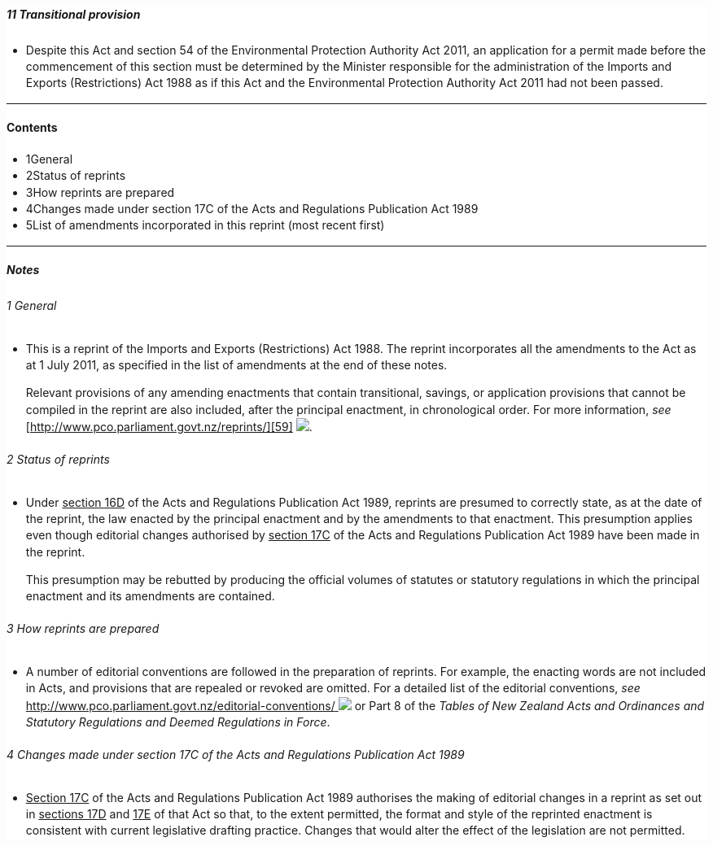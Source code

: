##### 11 Transitional provision
    
*   Despite this Act and section 54 of the Environmental Protection Authority Act 2011, an application for a permit made before the commencement of this section must be determined by the Minister responsible for the administration of the Imports and Exports (Restrictions) Act 1988 as if this Act and the Environmental Protection Authority Act 2011 had not been passed.

---

#### Contents
    
*   1General
*   2Status of reprints
*   3How reprints are prepared
*   4Changes made under section 17C of the Acts and Regulations Publication Act 1989
*   5List of amendments incorporated in this reprint (most recent first)

---

##### Notes

###### 1 General
    
*   This is a reprint of the Imports and Exports (Restrictions) Act 1988\. The reprint incorporates all the amendments to the Act as at 1 July 2011, as specified in the list of amendments at the end of these notes.
    
    Relevant provisions of any amending enactments that contain transitional, savings, or application provisions that cannot be compiled in the reprint are also included, after the principal enactment, in chronological order. For more information, _see_ [http://www.pco.parliament.govt.nz/reprints/][59] ![](/images/external_link.gif).

###### 2 Status of reprints
    
*   Under [section 16D][60] of the Acts and Regulations Publication Act 1989, reprints are presumed to correctly state, as at the date of the reprint, the law enacted by the principal enactment and by the amendments to that enactment. This presumption applies even though editorial changes authorised by [section 17C][1] of the Acts and Regulations Publication Act 1989 have been made in the reprint.
    
    This presumption may be rebutted by producing the official volumes of statutes or statutory regulations in which the principal enactment and its amendments are contained.

###### 3 How reprints are prepared
    
*   A number of editorial conventions are followed in the preparation of reprints. For example, the enacting words are not included in Acts, and provisions that are repealed or revoked are omitted. For a detailed list of the editorial conventions, _see_ [http://www.pco.parliament.govt.nz/editorial-conventions/ ][61] ![](/images/external_link.gif) or Part 8 of the _Tables of New Zealand Acts and Ordinances and Statutory Regulations and Deemed Regulations in Force_.

###### 4 Changes made under section 17C of the Acts and Regulations Publication Act 1989
    
*   [Section 17C][1] of the Acts and Regulations Publication Act 1989 authorises the making of editorial changes in a reprint as set out in [sections 17D][62] and [17E][63] of that Act so that, to the extent permitted, the format and style of the reprinted enactment is consistent with current legislative drafting practice. Changes that would alter the effect of the legislation are not permitted.
    

[0]: http://www.legislation.govt.nz/act/public/1988/0157/latest/link.aspx?id=DLM198960
[1]: http://www.legislation.govt.nz/act/public/1988/0157/latest/link.aspx?id=DLM195466
[2]: http://www.legislation.govt.nz/act/public/1988/0157/latest/whole.html#DLM137591
[3]: http://www.legislation.govt.nz/act/public/1988/0157/latest/whole.html#DLM137594
[4]: http://www.legislation.govt.nz/act/public/1988/0157/latest/whole.html#DLM137596
[5]: http://www.legislation.govt.nz/act/public/1988/0157/latest/whole.html#DLM137918
[6]: http://www.legislation.govt.nz/act/public/1988/0157/latest/whole.html#DLM137920
[7]: http://www.legislation.govt.nz/act/public/1988/0157/latest/whole.html#DLM137924
[8]: http://www.legislation.govt.nz/act/public/1988/0157/latest/whole.html#DLM137926
[9]: http://www.legislation.govt.nz/act/public/1988/0157/latest/whole.html#DLM3861139
[10]: http://www.legislation.govt.nz/act/public/1988/0157/latest/whole.html#DLM3861140
[11]: http://www.legislation.govt.nz/act/public/1988/0157/latest/whole.html#DLM3861142
[12]: http://www.legislation.govt.nz/act/public/1988/0157/latest/whole.html#DLM3861143
[13]: http://www.legislation.govt.nz/act/public/1988/0157/latest/whole.html#DLM3861144
[14]: http://www.legislation.govt.nz/act/public/1988/0157/latest/whole.html#DLM3861145
[15]: http://www.legislation.govt.nz/act/public/1988/0157/latest/whole.html#DLM3861146
[16]: http://www.legislation.govt.nz/act/public/1988/0157/latest/whole.html#DLM3861147
[17]: http://www.legislation.govt.nz/act/public/1988/0157/latest/whole.html#DLM137928
[18]: http://www.legislation.govt.nz/act/public/1988/0157/latest/whole.html#DLM137930
[19]: http://www.legislation.govt.nz/act/public/1988/0157/latest/whole.html#DLM137932
[20]: http://www.legislation.govt.nz/act/public/1988/0157/latest/whole.html#DLM137934
[21]: http://www.legislation.govt.nz/act/public/1988/0157/latest/whole.html#DLM137944
[22]: http://www.legislation.govt.nz/act/public/1988/0157/latest/whole.html#DLM137945
[23]: http://www.legislation.govt.nz/act/public/1988/0157/latest/whole.html#DLM137946
[24]: http://www.legislation.govt.nz/act/public/1988/0157/latest/link.aspx?id=DLM198959
[25]: http://www.legislation.govt.nz/act/public/1988/0157/latest/link.aspx?id=DLM3366850
[26]: http://www.legislation.govt.nz/act/public/1988/0157/latest/link.aspx?id=DLM377342
[27]: http://www.legislation.govt.nz/act/public/1988/0157/latest/link.aspx?id=DLM377341
[28]: http://www.legislation.govt.nz/act/public/1988/0157/latest/link.aspx?id=DLM378149
[29]: http://www.legislation.govt.nz/act/public/1988/0157/latest/link.aspx?id=DLM378154
[30]: http://www.legislation.govt.nz/act/public/1988/0157/latest/link.aspx?id=DLM378191
[31]: http://www.legislation.govt.nz/act/public/1988/0157/latest/link.aspx?id=DLM378406
[32]: http://www.legislation.govt.nz/act/public/1988/0157/latest/link.aspx?id=DLM378922
[33]: http://www.legislation.govt.nz/act/public/1988/0157/latest/link.aspx?id=DLM378945
[34]: http://www.legislation.govt.nz/act/public/1988/0157/latest/link.aspx?id=DLM378952
[35]: http://www.legislation.govt.nz/act/public/1988/0157/latest/link.aspx?id=DLM379506
[36]: http://www.legislation.govt.nz/act/public/1988/0157/latest/link.aspx?id=DLM379566
[37]: http://www.legislation.govt.nz/act/public/1988/0157/latest/link.aspx?id=DLM379594
[38]: http://www.legislation.govt.nz/act/public/1988/0157/latest/link.aspx?id=DLM379910
[39]: http://www.legislation.govt.nz/act/public/1988/0157/latest/link.aspx?id=DLM379939
[40]: http://www.legislation.govt.nz/act/public/1988/0157/latest/link.aspx?id=DLM379980
[41]: http://www.legislation.govt.nz/act/public/1988/0157/latest/link.aspx?id=DLM377336
[42]: http://www.legislation.govt.nz/act/public/1988/0157/latest/link.aspx?id=DLM3719066
[43]: http://www.legislation.govt.nz/act/public/1988/0157/latest/link.aspx?id=DLM198961
[44]: http://www.legislation.govt.nz/act/public/1988/0157/latest/link.aspx?id=DLM67109
[45]: http://www.legislation.govt.nz/act/public/1988/0157/latest/link.aspx?id=DLM380185
[46]: http://www.legislation.govt.nz/act/public/1988/0157/latest/link.aspx?id=DLM198970
[47]: http://www.legislation.govt.nz/act/public/1988/0157/latest/link.aspx?id=DLM198972
[48]: http://www.legislation.govt.nz/act/public/1988/0157/latest/link.aspx?id=DLM3719080
[49]: http://www.legislation.govt.nz/act/public/1988/0157/latest/link.aspx?id=DLM198973
[50]: http://www.legislation.govt.nz/act/public/1988/0157/latest/link.aspx?id=DLM3719081
[51]: http://www.legislation.govt.nz/act/public/1988/0157/latest/link.aspx?id=DLM3719082
[52]: http://www.legislation.govt.nz/act/public/1988/0157/latest/link.aspx?id=DLM3719093
[53]: http://www.legislation.govt.nz/act/public/1988/0157/latest/link.aspx?id=DLM3719094
[54]: http://www.legislation.govt.nz/act/public/1988/0157/latest/link.aspx?id=DLM310742
[55]: http://www.legislation.govt.nz/act/public/1988/0157/latest/link.aspx?id=DLM198979
[56]: http://www.legislation.govt.nz/act/public/1988/0157/latest/link.aspx?id=DLM3719095
[57]: http://www.legislation.govt.nz/act/public/1988/0157/latest/link.aspx?id=DLM3719062
[58]: http://www.legislation.govt.nz/act/public/1988/0157/latest/link.aspx?id=DLM3754800
[59]: http://www.pco.parliament.govt.nz/reprints/
[60]: http://www.legislation.govt.nz/act/public/1988/0157/latest/link.aspx?id=DLM195439
[61]: http://www.pco.parliament.govt.nz/editorial-conventions/
[62]: http://www.legislation.govt.nz/act/public/1988/0157/latest/link.aspx?id=DLM195468
[63]: http://www.legislation.govt.nz/act/public/1988/0157/latest/link.aspx?id=DLM195470
[64]: http://www.legislation.govt.nz/act/public/1988/0157/latest/link.aspx?id=DLM198950